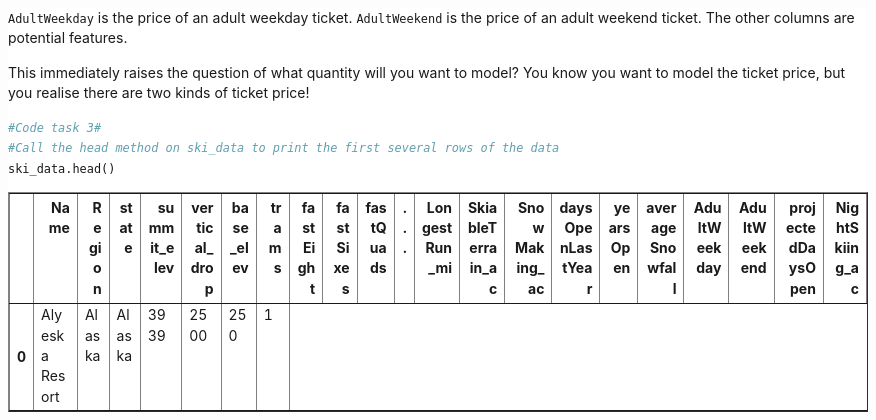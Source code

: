 
`AdultWeekday` is the price of an adult weekday ticket. `AdultWeekend` is the price of an adult weekend ticket. The other columns are potential features.

This immediately raises the question of what quantity will you want to model? You know you want to model the ticket price, but you realise there are two kinds of ticket price!


```python
#Code task 3#
#Call the head method on ski_data to print the first several rows of the data
ski_data.head()
```




<div>
<style scoped>
    .dataframe tbody tr th:only-of-type {
        vertical-align: middle;
    }

    .dataframe tbody tr th {
        vertical-align: top;
    }

    .dataframe thead th {
        text-align: right;
    }
</style>
<table border="1" class="dataframe">
  <thead>
    <tr style="text-align: right;">
      <th></th>
      <th>Name</th>
      <th>Region</th>
      <th>state</th>
      <th>summit_elev</th>
      <th>vertical_drop</th>
      <th>base_elev</th>
      <th>trams</th>
      <th>fastEight</th>
      <th>fastSixes</th>
      <th>fastQuads</th>
      <th>...</th>
      <th>LongestRun_mi</th>
      <th>SkiableTerrain_ac</th>
      <th>Snow Making_ac</th>
      <th>daysOpenLastYear</th>
      <th>yearsOpen</th>
      <th>averageSnowfall</th>
      <th>AdultWeekday</th>
      <th>AdultWeekend</th>
      <th>projectedDaysOpen</th>
      <th>NightSkiing_ac</th>
    </tr>
  </thead>
  <tbody>
    <tr>
      <th>0</th>
      <td>Alyeska Resort</td>
      <td>Alaska</td>
      <td>Alaska</td>
      <td>3939</td>
      <td>2500</td>
      <td>250</td>
      <td>1</td>